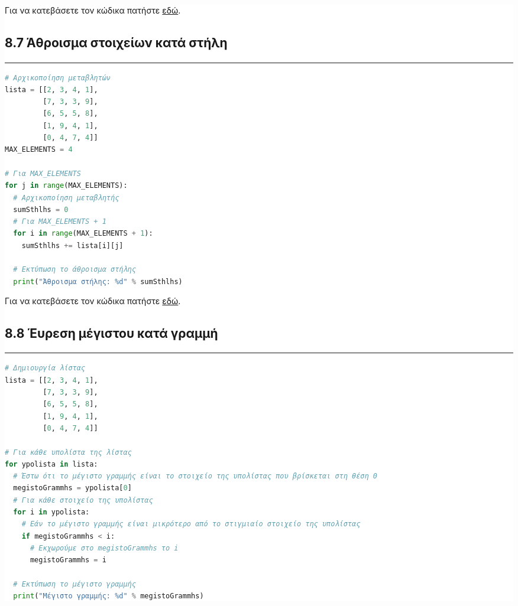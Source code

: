 Για να κατεβάσετε τον κώδικα πατήστε [εδώ](source/lecture_08/lecture_08_example_5.py).

## 8.7 Άθροισμα στοιχείων κατά στήλη

---



```python
# Αρχικοποίηση μεταβλητών
lista = [[2, 3, 4, 1],
         [7, 3, 3, 9],
         [6, 5, 5, 8],
         [1, 9, 4, 1],
         [0, 4, 7, 4]]
MAX_ELEMENTS = 4

# Για MAX_ELEMENTS
for j in range(MAX_ELEMENTS):
  # Αρχικοποίηση μεταβλητής
  sumSthlhs = 0
  # Για MAX_ELEMENTS + 1
  for i in range(MAX_ELEMENTS + 1):
    sumSthlhs += lista[i][j]
  
  # Εκτύπωση το άθροισμα στήλης
  print("Άθροισμα στήλης: %d" % sumSthlhs)
```

Για να κατεβάσετε τον κώδικα πατήστε [εδώ](source/lecture_08/lecture_08_example_6.py).

## 8.8 Έυρεση μέγιστου κατά γραμμή

---



```python
# Δημιουργία λίστας
lista = [[2, 3, 4, 1],
         [7, 3, 3, 9],
         [6, 5, 5, 8],
         [1, 9, 4, 1],
         [0, 4, 7, 4]]

# Για κάθε υπολίστα της λίστας
for ypolista in lista:
  # Έστω ότι το μέγιστο γραμμής είναι το στοιχείο της υπολίστας που βρίσκεται στη θέση 0
  megistoGrammhs = ypolista[0]
  # Για κάθε στοιχείο της υπολίστας
  for i in ypolista:
    # Εάν το μέγιστο γραμμής είναι μικρότερο από το στιγμιαίο στοιχείο της υπολίστας
    if megistoGrammhs < i:
      # Εκχωρούμε στο megistoGrammhs το i
      megistoGrammhs = i
  
  # Εκτύπωση το μέγιστο γραμμής
  print("Μέγιστο γραμμής: %d" % megistoGrammhs)
```
